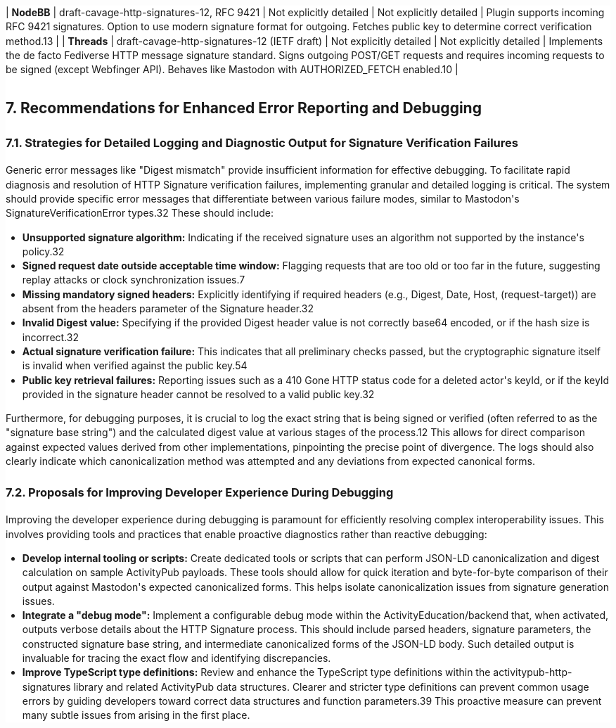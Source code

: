 | **NodeBB** | draft-cavage-http-signatures-12, RFC 9421 | Not explicitly detailed | Not explicitly detailed | Plugin supports incoming RFC 9421 signatures. Option to use modern signature format for outgoing. Fetches public key to determine correct verification method.13 |
| **Threads** | draft-cavage-http-signatures-12 (IETF draft) | Not explicitly detailed | Not explicitly detailed | Implements the de facto Fediverse HTTP message signature standard. Signs outgoing POST/GET requests and requires incoming requests to be signed (except Webfinger API). Behaves like Mastodon with AUTHORIZED\_FETCH enabled.10 |

## **7\. Recommendations for Enhanced Error Reporting and Debugging**

### **7.1. Strategies for Detailed Logging and Diagnostic Output for Signature Verification Failures**

Generic error messages like "Digest mismatch" provide insufficient information for effective debugging. To facilitate rapid diagnosis and resolution of HTTP Signature verification failures, implementing granular and detailed logging is critical. The system should provide specific error messages that differentiate between various failure modes, similar to Mastodon's SignatureVerificationError types.32 These should include:

* **Unsupported signature algorithm:** Indicating if the received signature uses an algorithm not supported by the instance's policy.32  
* **Signed request date outside acceptable time window:** Flagging requests that are too old or too far in the future, suggesting replay attacks or clock synchronization issues.7  
* **Missing mandatory signed headers:** Explicitly identifying if required headers (e.g., Digest, Date, Host, (request-target)) are absent from the headers parameter of the Signature header.32  
* **Invalid Digest value:** Specifying if the provided Digest header value is not correctly base64 encoded, or if the hash size is incorrect.32  
* **Actual signature verification failure:** This indicates that all preliminary checks passed, but the cryptographic signature itself is invalid when verified against the public key.54  
* **Public key retrieval failures:** Reporting issues such as a 410 Gone HTTP status code for a deleted actor's keyId, or if the keyId provided in the signature header cannot be resolved to a valid public key.32

Furthermore, for debugging purposes, it is crucial to log the exact string that is being signed or verified (often referred to as the "signature base string") and the calculated digest value at various stages of the process.12 This allows for direct comparison against expected values derived from other implementations, pinpointing the precise point of divergence. The logs should also clearly indicate which canonicalization method was attempted and any deviations from expected canonical forms.

### **7.2. Proposals for Improving Developer Experience During Debugging**

Improving the developer experience during debugging is paramount for efficiently resolving complex interoperability issues. This involves providing tools and practices that enable proactive diagnostics rather than reactive debugging:

* **Develop internal tooling or scripts:** Create dedicated tools or scripts that can perform JSON-LD canonicalization and digest calculation on sample ActivityPub payloads. These tools should allow for quick iteration and byte-for-byte comparison of their output against Mastodon's expected canonicalized forms. This helps isolate canonicalization issues from signature generation issues.  
* **Integrate a "debug mode":** Implement a configurable debug mode within the ActivityEducation/backend that, when activated, outputs verbose details about the HTTP Signature process. This should include parsed headers, signature parameters, the constructed signature base string, and intermediate canonicalized forms of the JSON-LD body. Such detailed output is invaluable for tracing the exact flow and identifying discrepancies.  
* **Improve TypeScript type definitions:** Review and enhance the TypeScript type definitions within the activitypub-http-signatures library and related ActivityPub data structures. Clearer and stricter type definitions can prevent common usage errors by guiding developers toward correct data structures and function parameters.39 This proactive measure can prevent many subtle issues from arising in the first place.
